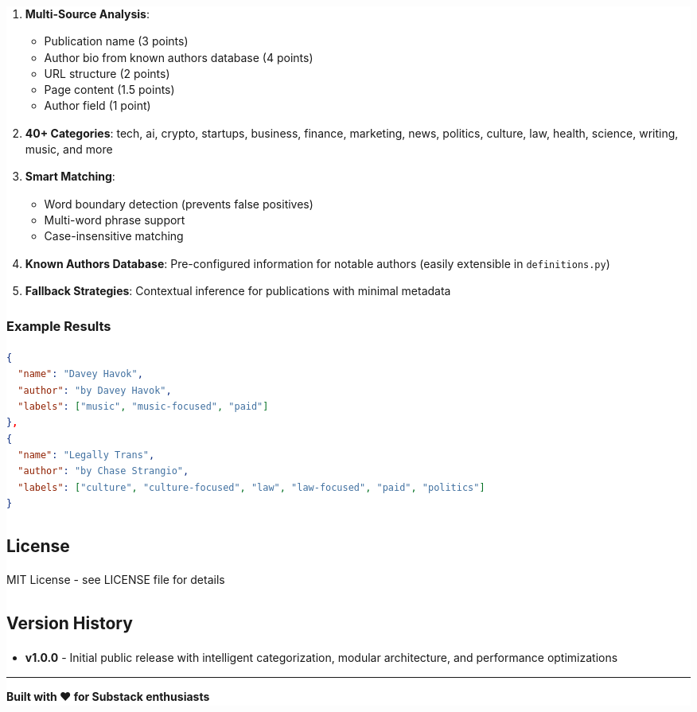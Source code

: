 1. **Multi-Source Analysis**:

   - Publication name (3 points)
   - Author bio from known authors database (4 points)
   - URL structure (2 points)
   - Page content (1.5 points)
   - Author field (1 point)

2. **40+ Categories**: tech, ai, crypto, startups, business, finance, marketing, news, politics, culture, law, health, science, writing, music, and more

3. **Smart Matching**:

   - Word boundary detection (prevents false positives)
   - Multi-word phrase support
   - Case-insensitive matching

4. **Known Authors Database**: Pre-configured information for notable authors (easily extensible in `definitions.py`)

5. **Fallback Strategies**: Contextual inference for publications with minimal metadata

### Example Results

```json
{
  "name": "Davey Havok",
  "author": "by Davey Havok",
  "labels": ["music", "music-focused", "paid"]
},
{
  "name": "Legally Trans",
  "author": "by Chase Strangio",
  "labels": ["culture", "culture-focused", "law", "law-focused", "paid", "politics"]
}
```

## License

MIT License - see LICENSE file for details

## Version History

- **v1.0.0** - Initial public release with intelligent categorization, modular architecture, and performance optimizations

---

**Built with ❤️ for Substack enthusiasts**
